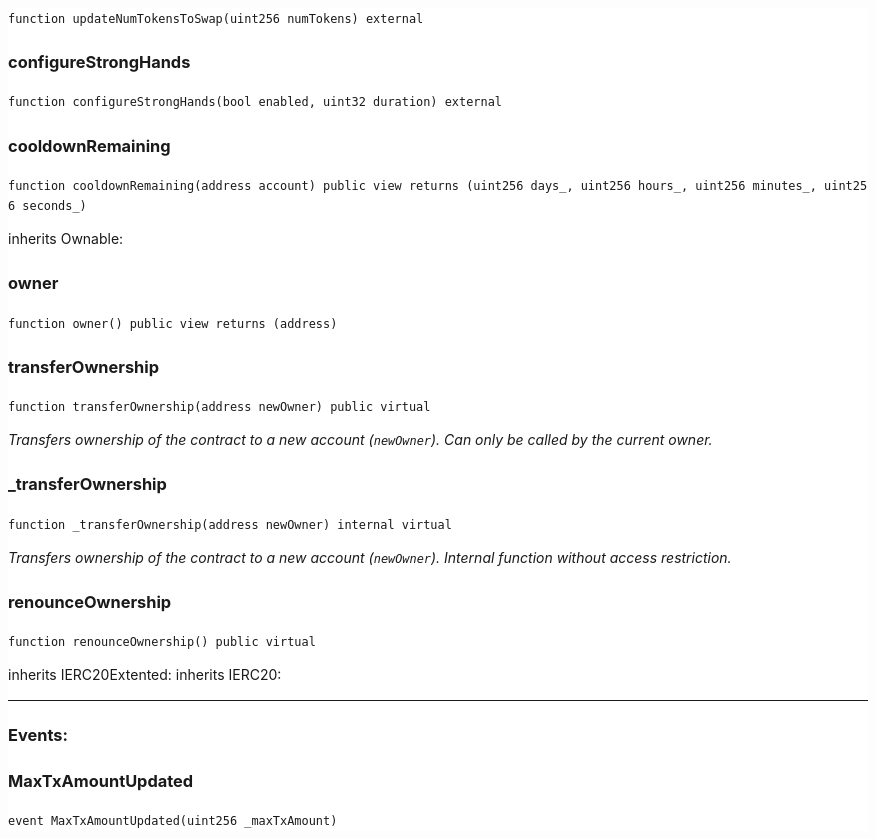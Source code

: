 ```solidity
function updateNumTokensToSwap(uint256 numTokens) external
```

### configureStrongHands

```solidity
function configureStrongHands(bool enabled, uint32 duration) external
```

### cooldownRemaining

```solidity
function cooldownRemaining(address account) public view returns (uint256 days_, uint256 hours_, uint256 minutes_, uint256 seconds_)
```

inherits Ownable:
### owner

```solidity
function owner() public view returns (address)
```

### transferOwnership

```solidity
function transferOwnership(address newOwner) public virtual
```

_Transfers ownership of the contract to a new account (`newOwner`).
Can only be called by the current owner._

### _transferOwnership

```solidity
function _transferOwnership(address newOwner) internal virtual
```

_Transfers ownership of the contract to a new account (`newOwner`).
Internal function without access restriction._

### renounceOwnership

```solidity
function renounceOwnership() public virtual
```

inherits IERC20Extented:
inherits IERC20:

 --- 
### Events:
### MaxTxAmountUpdated

```solidity
event MaxTxAmountUpdated(uint256 _maxTxAmount)
```
